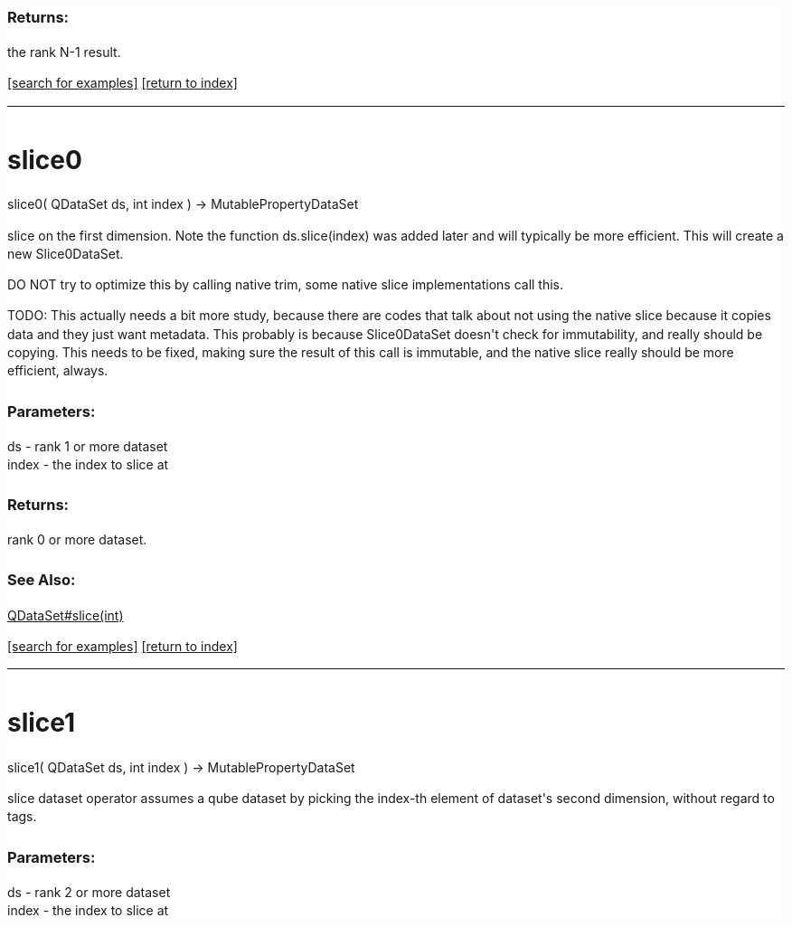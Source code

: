### Returns:
the rank N-1 result.

<a href="https://github.com/autoplot/dev/search?q=slice&unscoped_q=slice">[search for examples]</a>
<a href="https://github.com/autoplot/documentation/blob/master/javadoc/index-all.md">[return to index]</a>

***
<a name="slice0"></a>
# slice0
slice0( QDataSet ds, int index ) &rarr; MutablePropertyDataSet

slice on the first dimension.  Note the function ds.slice(index) was
 added later and will typically be more efficient.  This will create a new
 Slice0DataSet.  
 
 DO NOT try to optimize this by calling native trim, some native slice
 implementations call this.
 
 TODO: This actually needs a bit more study, because there are codes that
 talk about not using the native slice because it copies data and they just
 want metadata.  This probably is because Slice0DataSet doesn't check for 
 immutability, and really should be copying.  This needs to be fixed, 
 making sure the result of this call is immutable, and the native slice
 really should be more efficient, always.

### Parameters:
ds - rank 1 or more dataset
<br>index - the index to slice at

### Returns:
rank 0 or more dataset.
### See Also:
<a href='QDataSet.md#slice'>QDataSet#slice(int)</a> <br>

<a href="https://github.com/autoplot/dev/search?q=slice0&unscoped_q=slice0">[search for examples]</a>
<a href="https://github.com/autoplot/documentation/blob/master/javadoc/index-all.md">[return to index]</a>

***
<a name="slice1"></a>
# slice1
slice1( QDataSet ds, int index ) &rarr; MutablePropertyDataSet

slice dataset operator assumes a qube dataset
 by picking the index-th element of dataset's second dimension, without
 regard to tags.

### Parameters:
ds - rank 2 or more dataset
<br>index - the index to slice at

